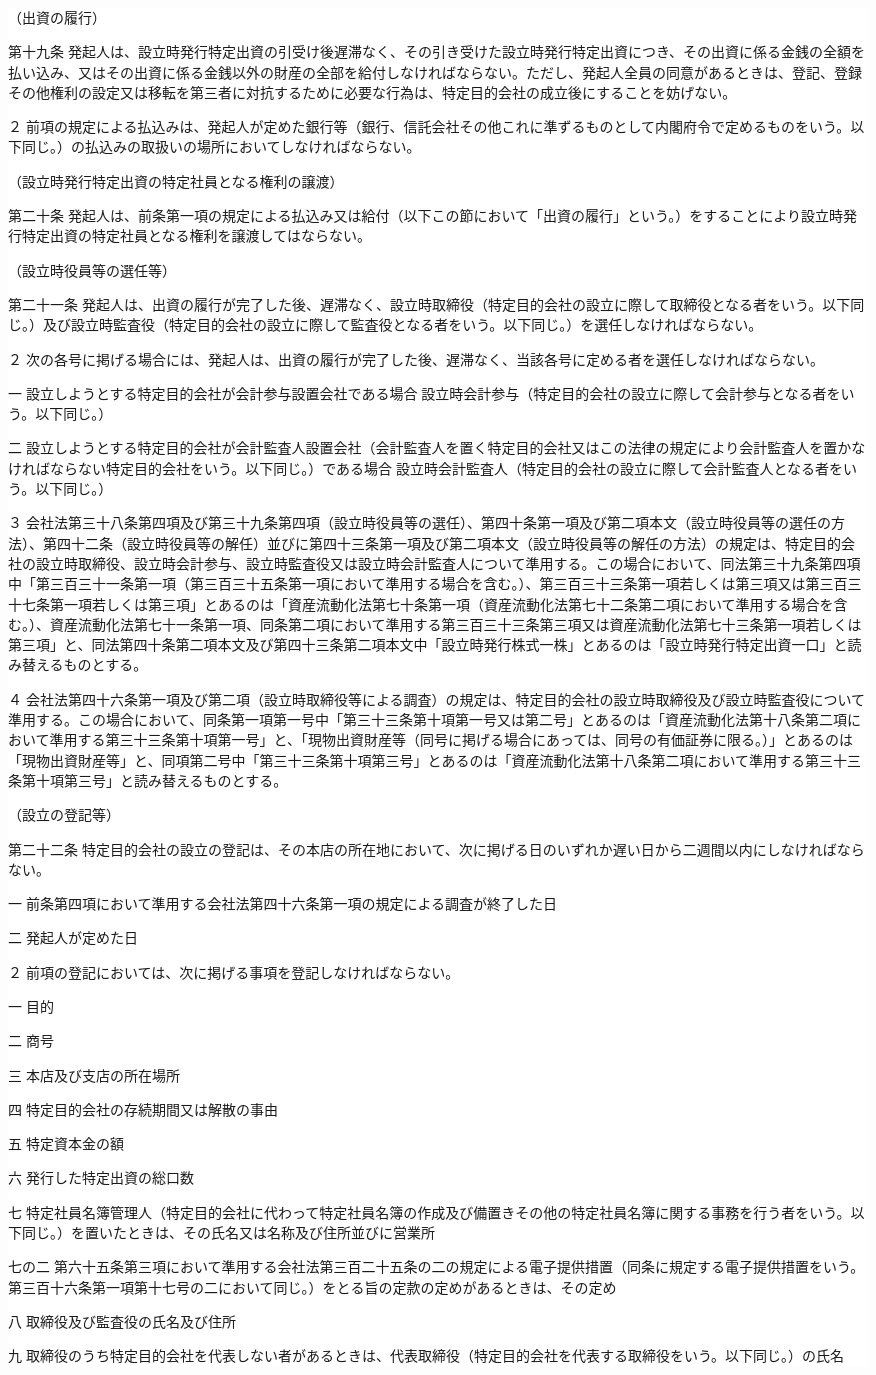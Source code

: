 （出資の履行）

第十九条 発起人は、設立時発行特定出資の引受け後遅滞なく、その引き受けた設立時発行特定出資につき、その出資に係る金銭の全額を払い込み、又はその出資に係る金銭以外の財産の全部を給付しなければならない。ただし、発起人全員の同意があるときは、登記、登録その他権利の設定又は移転を第三者に対抗するために必要な行為は、特定目的会社の成立後にすることを妨げない。

２ 前項の規定による払込みは、発起人が定めた銀行等（銀行、信託会社その他これに準ずるものとして内閣府令で定めるものをいう。以下同じ。）の払込みの取扱いの場所においてしなければならない。

（設立時発行特定出資の特定社員となる権利の譲渡）

第二十条 発起人は、前条第一項の規定による払込み又は給付（以下この節において「出資の履行」という。）をすることにより設立時発行特定出資の特定社員となる権利を譲渡してはならない。

（設立時役員等の選任等）

第二十一条 発起人は、出資の履行が完了した後、遅滞なく、設立時取締役（特定目的会社の設立に際して取締役となる者をいう。以下同じ。）及び設立時監査役（特定目的会社の設立に際して監査役となる者をいう。以下同じ。）を選任しなければならない。

２ 次の各号に掲げる場合には、発起人は、出資の履行が完了した後、遅滞なく、当該各号に定める者を選任しなければならない。

一 設立しようとする特定目的会社が会計参与設置会社である場合 設立時会計参与（特定目的会社の設立に際して会計参与となる者をいう。以下同じ。）

二 設立しようとする特定目的会社が会計監査人設置会社（会計監査人を置く特定目的会社又はこの法律の規定により会計監査人を置かなければならない特定目的会社をいう。以下同じ。）である場合 設立時会計監査人（特定目的会社の設立に際して会計監査人となる者をいう。以下同じ。）

３ 会社法第三十八条第四項及び第三十九条第四項（設立時役員等の選任）、第四十条第一項及び第二項本文（設立時役員等の選任の方法）、第四十二条（設立時役員等の解任）並びに第四十三条第一項及び第二項本文（設立時役員等の解任の方法）の規定は、特定目的会社の設立時取締役、設立時会計参与、設立時監査役又は設立時会計監査人について準用する。この場合において、同法第三十九条第四項中「第三百三十一条第一項（第三百三十五条第一項において準用する場合を含む。）、第三百三十三条第一項若しくは第三項又は第三百三十七条第一項若しくは第三項」とあるのは「資産流動化法第七十条第一項（資産流動化法第七十二条第二項において準用する場合を含む。）、資産流動化法第七十一条第一項、同条第二項において準用する第三百三十三条第三項又は資産流動化法第七十三条第一項若しくは第三項」と、同法第四十条第二項本文及び第四十三条第二項本文中「設立時発行株式一株」とあるのは「設立時発行特定出資一口」と読み替えるものとする。

４ 会社法第四十六条第一項及び第二項（設立時取締役等による調査）の規定は、特定目的会社の設立時取締役及び設立時監査役について準用する。この場合において、同条第一項第一号中「第三十三条第十項第一号又は第二号」とあるのは「資産流動化法第十八条第二項において準用する第三十三条第十項第一号」と、「現物出資財産等（同号に掲げる場合にあっては、同号の有価証券に限る。）」とあるのは「現物出資財産等」と、同項第二号中「第三十三条第十項第三号」とあるのは「資産流動化法第十八条第二項において準用する第三十三条第十項第三号」と読み替えるものとする。

（設立の登記等）

第二十二条 特定目的会社の設立の登記は、その本店の所在地において、次に掲げる日のいずれか遅い日から二週間以内にしなければならない。

一 前条第四項において準用する会社法第四十六条第一項の規定による調査が終了した日

二 発起人が定めた日

２ 前項の登記においては、次に掲げる事項を登記しなければならない。

一 目的

二 商号

三 本店及び支店の所在場所

四 特定目的会社の存続期間又は解散の事由

五 特定資本金の額

六 発行した特定出資の総口数

七 特定社員名簿管理人（特定目的会社に代わって特定社員名簿の作成及び備置きその他の特定社員名簿に関する事務を行う者をいう。以下同じ。）を置いたときは、その氏名又は名称及び住所並びに営業所

七の二 第六十五条第三項において準用する会社法第三百二十五条の二の規定による電子提供措置（同条に規定する電子提供措置をいう。第三百十六条第一項第十七号の二において同じ。）をとる旨の定款の定めがあるときは、その定め

八 取締役及び監査役の氏名及び住所

九 取締役のうち特定目的会社を代表しない者があるときは、代表取締役（特定目的会社を代表する取締役をいう。以下同じ。）の氏名
